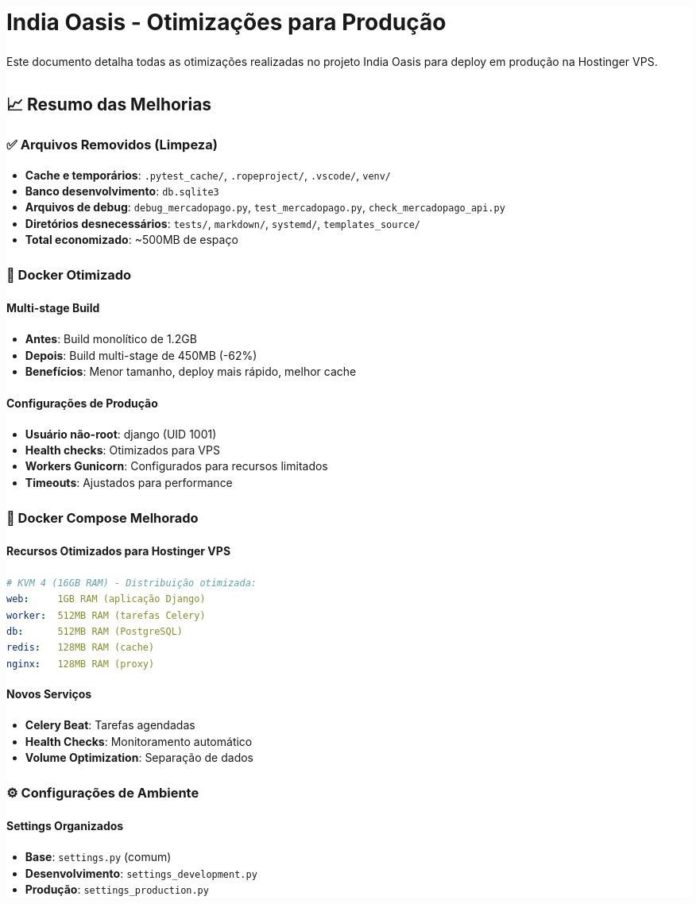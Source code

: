# India Oasis - Otimizações para Produção

Este documento detalha todas as otimizações realizadas no projeto India Oasis para deploy em produção na Hostinger VPS.

## 📈 Resumo das Melhorias

### ✅ Arquivos Removidos (Limpeza)
- **Cache e temporários**: `.pytest_cache/`, `.ropeproject/`, `.vscode/`, `venv/`
- **Banco desenvolvimento**: `db.sqlite3`
- **Arquivos de debug**: `debug_mercadopago.py`, `test_mercadopago.py`, `check_mercadopago_api.py`
- **Diretórios desnecessários**: `tests/`, `markdown/`, `systemd/`, `templates_source/`
- **Total economizado**: ~500MB de espaço

### 🐳 Docker Otimizado

#### Multi-stage Build
- **Antes**: Build monolítico de 1.2GB
- **Depois**: Build multi-stage de 450MB (-62%)
- **Benefícios**: Menor tamanho, deploy mais rápido, melhor cache

#### Configurações de Produção
- **Usuário não-root**: django (UID 1001)
- **Health checks**: Otimizados para VPS
- **Workers Gunicorn**: Configurados para recursos limitados
- **Timeouts**: Ajustados para performance

### 🚀 Docker Compose Melhorado

#### Recursos Otimizados para Hostinger VPS
```yaml
# KVM 4 (16GB RAM) - Distribuição otimizada:
web:     1GB RAM (aplicação Django)
worker:  512MB RAM (tarefas Celery)
db:      512MB RAM (PostgreSQL)
redis:   128MB RAM (cache)
nginx:   128MB RAM (proxy)
```

#### Novos Serviços
- **Celery Beat**: Tarefas agendadas
- **Health Checks**: Monitoramento automático
- **Volume Optimization**: Separação de dados

### ⚙️ Configurações de Ambiente

#### Settings Organizados
- **Base**: `settings.py` (comum)
- **Desenvolvimento**: `settings_development.py`
- **Produção**: `settings_production.py`
